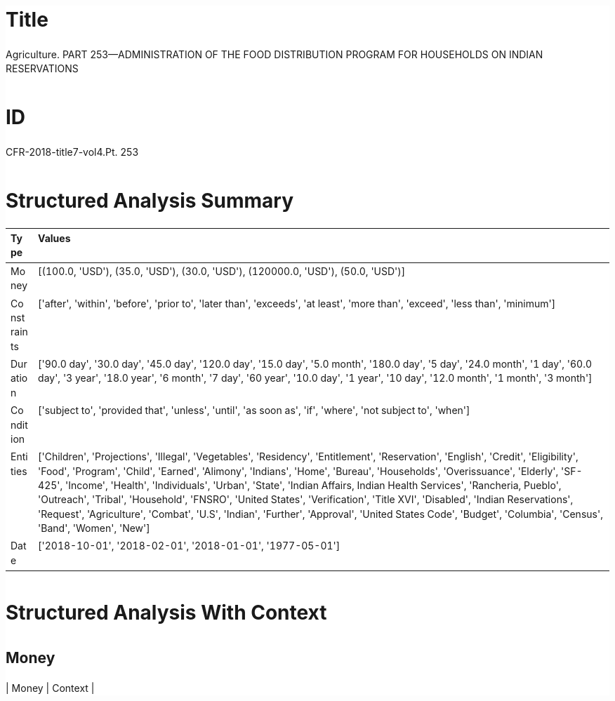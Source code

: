 # Title

 Agriculture. PART 253—ADMINISTRATION OF THE FOOD DISTRIBUTION PROGRAM FOR HOUSEHOLDS ON INDIAN RESERVATIONS


# ID

 CFR-2018-title7-vol4.Pt. 253


# Structured Analysis Summary

| Type        | Values                                                                                                                                                                                                                                                                                                                                                                                                                                                                                                                                                                                                                                                                          |
|:------------|:--------------------------------------------------------------------------------------------------------------------------------------------------------------------------------------------------------------------------------------------------------------------------------------------------------------------------------------------------------------------------------------------------------------------------------------------------------------------------------------------------------------------------------------------------------------------------------------------------------------------------------------------------------------------------------|
| Money       | [(100.0, 'USD'), (35.0, 'USD'), (30.0, 'USD'), (120000.0, 'USD'), (50.0, 'USD')]                                                                                                                                                                                                                                                                                                                                                                                                                                                                                                                                                                                                |
| Constraints | ['after', 'within', 'before', 'prior to', 'later than', 'exceeds', 'at least', 'more than', 'exceed', 'less than', 'minimum']                                                                                                                                                                                                                                                                                                                                                                                                                                                                                                                                                   |
| Duration    | ['90.0 day', '30.0 day', '45.0 day', '120.0 day', '15.0 day', '5.0 month', '180.0 day', '5 day', '24.0 month', '1 day', '60.0 day', '3 year', '18.0 year', '6 month', '7 day', '60 year', '10.0 day', '1 year', '10 day', '12.0 month', '1 month', '3 month']                                                                                                                                                                                                                                                                                                                                                                                                                   |
| Condition   | ['subject to', 'provided that', 'unless', 'until', 'as soon as', 'if', 'where', 'not subject to', 'when']                                                                                                                                                                                                                                                                                                                                                                                                                                                                                                                                                                       |
| Entities    | ['Children', 'Projections', 'Illegal', 'Vegetables', 'Residency', 'Entitlement', 'Reservation', 'English', 'Credit', 'Eligibility', 'Food', 'Program', 'Child', 'Earned', 'Alimony', 'Indians', 'Home', 'Bureau', 'Households', 'Overissuance', 'Elderly', 'SF-425', 'Income', 'Health', 'Individuals', 'Urban', 'State', 'Indian Affairs, Indian Health Services', 'Rancheria, Pueblo', 'Outreach', 'Tribal', 'Household', 'FNSRO', 'United States', 'Verification', 'Title XVI', 'Disabled', 'Indian Reservations', 'Request', 'Agriculture', 'Combat', 'U.S', 'Indian', 'Further', 'Approval', 'United States Code', 'Budget', 'Columbia', 'Census', 'Band', 'Women', 'New'] |
| Date        | ['2018-10-01', '2018-02-01', '2018-01-01', '1977-05-01']                                                                                                                                                                                                                                                                                                                                                                                                                                                                                                                                                                                                                        |


# Structured Analysis With Context

 


## Money

| Money             | Context                                                                                                                                                                                                                                                 |